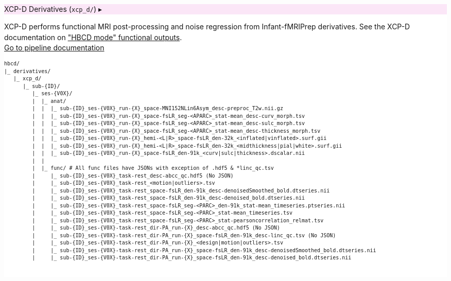 <div id="xcpd" class="table-banner" onclick="toggleCollapse(this)" style="background-color: #fbe6f7">
  <span class="emoji"><i class="fa fa-folder-tree"></i></span>
  <span class="text-with-link">
<span class="text">XCP-D Derivatives (<code>xcp_d/</code>)</span>
  <a class="anchor-link" href="#xcpd" title="Copy link">
  <i class="fa-solid fa-link"></i>
  </a>
  </span>
  <span class="arrow">▸</span>
</div>
<div class="table-collapsible-content">
<p>XCP-D performs functional MRI post-processing and noise regression from Infant-fMRIPrep derivatives. See the XCP-D documentation on <a href="https://xcp-d.readthedocs.io/en/latest/outputs.html#functional-timeseries-and-connectivity-matrices">"HBCD mode" functional outputs</a>.<br>
<a href="https://xcp-d.readthedocs.io/en/latest/"><i class="fa-solid fa-book"></i> Go to pipeline documentation</a></p>
<pre style="font-size: 10px;" class="folder-tree">
hbcd/
|_ derivatives/ 
   |_ xcp_d/
      |_ sub-<span class="label">{ID}</span>/
         |_ ses-<span class="label">{V0X}</span>/
         |  |_ anat/
         |  |  |_ sub-<span class="label">{ID}</span>_ses-<span class="label">{V0X}</span>_run-<span class="label">{X}</span>_space-MNI152NLin6Asym_desc-preproc_T2w.nii.gz
         |  |  |_ sub-<span class="label">{ID}</span>_ses-<span class="label">{V0X}</span>_run-<span class="label">{X}</span>_space-fsLR_seg-<span class="placeholder">&lt;APARC&gt;</span>_stat-mean_desc-curv_morph.tsv
         |  |  |_ sub-<span class="label">{ID}</span>_ses-<span class="label">{V0X}</span>_run-<span class="label">{X}</span>_space-fsLR_seg-<span class="placeholder">&lt;APARC&gt;</span>_stat-mean_desc-sulc_morph.tsv
         |  |  |_ sub-<span class="label">{ID}</span>_ses-<span class="label">{V0X}</span>_run-<span class="label">{X}</span>_space-fsLR_seg-<span class="placeholder">&lt;APARC&gt;</span>_stat-mean_desc-thickness_morph.tsv
         |  |  |_ sub-<span class="label">{ID}</span>_ses-<span class="label">{V0X}</span>_run-<span class="label">{X}</span>_hemi-<span class="placeholder">&lt;L|R&gt;</span>_space-fsLR_den-32k_<span class="placeholder">&lt;inflated|vinflated&gt;</span>.surf.gii
         |  |  |_ sub-<span class="label">{ID}</span>_ses-<span class="label">{V0X}</span>_run-<span class="label">{X}</span>_hemi-<span class="placeholder">&lt;L|R&gt;</span>_space-fsLR_den-32k_<span class="placeholder">&lt;midthickness|pial|white&gt;</span>.surf.gii
         |  |  |_ sub-<span class="label">{ID}</span>_ses-<span class="label">{V0X}</span>_run-<span class="label">{X}</span>_space-fsLR_den-91k_<span class="placeholder">&lt;curv|sulc|thickness&gt;</span>.dscalar.nii
         |  |
         |  |_ func/ <span class="hashtag"># All func files have JSONs with exception of .hdf5 & *linc_qc.tsv</span>
         |     |_ sub-<span class="label">{ID}</span>_ses-<span class="label">{V0X}</span>_task-rest_desc-abcc_qc.hdf5 <span class="hashtag">(No JSON)</span>
         |     |_ sub-<span class="label">{ID}</span>_ses-<span class="label">{V0X}</span>_task-rest_<span class="placeholder">&lt;motion|outliers&gt;</span>.tsv
         |     |_ sub-<span class="label">{ID}</span>_ses-<span class="label">{V0X}</span>_task-rest_space-fsLR_den-91k_desc-denoisedSmoothed_bold.dtseries.nii
         |     |_ sub-<span class="label">{ID}</span>_ses-<span class="label">{V0X}</span>_task-rest_space-fsLR_den-91k_desc-denoised_bold.dtseries.nii
         |     |_ sub-<span class="label">{ID}</span>_ses-<span class="label">{V0X}</span>_task-rest_space-fsLR_seg-<span class="placeholder">&lt;PARC&gt;</span>_den-91k_stat-mean_timeseries.ptseries.nii
         |     |_ sub-<span class="label">{ID}</span>_ses-<span class="label">{V0X}</span>_task-rest_space-fsLR_seg-<span class="placeholder">&lt;PARC&gt;</span>_stat-mean_timeseries.tsv
         |     |_ sub-<span class="label">{ID}</span>_ses-<span class="label">{V0X}</span>_task-rest_space-fsLR_seg-<span class="placeholder">&lt;PARC&gt;</span>_stat-pearsoncorrelation_relmat.tsv
         |     |_ sub-<span class="label">{ID}</span>_ses-<span class="label">{V0X}</span>-task-rest_dir-PA_run-<span class="label">{X}</span>_desc-abcc_qc.hdf5 <span class="hashtag">(No JSON)</span>
         |     |_ sub-<span class="label">{ID}</span>_ses-<span class="label">{V0X}</span>-task-rest_dir-PA_run-<span class="label">{X}</span>_space-fsLR_den-91k_desc-linc_qc.tsv <span class="hashtag">(No JSON)</span>
         |     |_ sub-<span class="label">{ID}</span>_ses-<span class="label">{V0X}</span>-task-rest_dir-PA_run-<span class="label">{X}</span>_<span class="placeholder">&lt;design|motion|outliers&gt;</span>.tsv
         |     |_ sub-<span class="label">{ID}</span>_ses-<span class="label">{V0X}</span>-task-rest_dir-PA_run-<span class="label">{X}</span>_space-fsLR_den-91k_desc-denoisedSmoothed_bold.dtseries.nii
         |     |_ sub-<span class="label">{ID}</span>_ses-<span class="label">{V0X}</span>-task-rest_dir-PA_run-<span class="label">{X}</span>_space-fsLR_den-91k_desc-denoised_bold.dtseries.nii